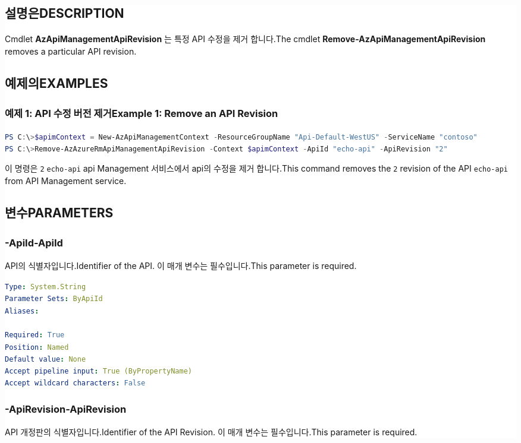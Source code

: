## <span data-ttu-id="55ad8-107">설명은</span><span class="sxs-lookup"><span data-stu-id="55ad8-107">DESCRIPTION</span></span>
<span data-ttu-id="55ad8-108">Cmdlet **AzApiManagementApiRevision** 는 특정 API 수정을 제거 합니다.</span><span class="sxs-lookup"><span data-stu-id="55ad8-108">The cmdlet **Remove-AzApiManagementApiRevision** removes a particular API revision.</span></span>

## <span data-ttu-id="55ad8-109">예제의</span><span class="sxs-lookup"><span data-stu-id="55ad8-109">EXAMPLES</span></span>

### <span data-ttu-id="55ad8-110">예제 1: API 수정 버전 제거</span><span class="sxs-lookup"><span data-stu-id="55ad8-110">Example 1: Remove an API Revision</span></span>
```powershell
PS C:\>$apimContext = New-AzApiManagementContext -ResourceGroupName "Api-Default-WestUS" -ServiceName "contoso"
PS C:\>Remove-AzAzureRmApiManagementApiRevision -Context $apimContext -ApiId "echo-api" -ApiRevision "2"
```

<span data-ttu-id="55ad8-111">이 명령은 `2` `echo-api` api Management 서비스에서 api의 수정을 제거 합니다.</span><span class="sxs-lookup"><span data-stu-id="55ad8-111">This command removes the `2` revision of the API `echo-api` from API Management service.</span></span>

## <span data-ttu-id="55ad8-112">변수</span><span class="sxs-lookup"><span data-stu-id="55ad8-112">PARAMETERS</span></span>

### <span data-ttu-id="55ad8-113">-ApiId</span><span class="sxs-lookup"><span data-stu-id="55ad8-113">-ApiId</span></span>
<span data-ttu-id="55ad8-114">API의 식별자입니다.</span><span class="sxs-lookup"><span data-stu-id="55ad8-114">Identifier of the API.</span></span>
<span data-ttu-id="55ad8-115">이 매개 변수는 필수입니다.</span><span class="sxs-lookup"><span data-stu-id="55ad8-115">This parameter is required.</span></span>

```yaml
Type: System.String
Parameter Sets: ByApiId
Aliases:

Required: True
Position: Named
Default value: None
Accept pipeline input: True (ByPropertyName)
Accept wildcard characters: False
```

### <span data-ttu-id="55ad8-116">-ApiRevision</span><span class="sxs-lookup"><span data-stu-id="55ad8-116">-ApiRevision</span></span>
<span data-ttu-id="55ad8-117">API 개정판의 식별자입니다.</span><span class="sxs-lookup"><span data-stu-id="55ad8-117">Identifier of the API Revision.</span></span> <span data-ttu-id="55ad8-118">이 매개 변수는 필수입니다.</span><span class="sxs-lookup"><span data-stu-id="55ad8-118">This parameter is required.</span></span>
